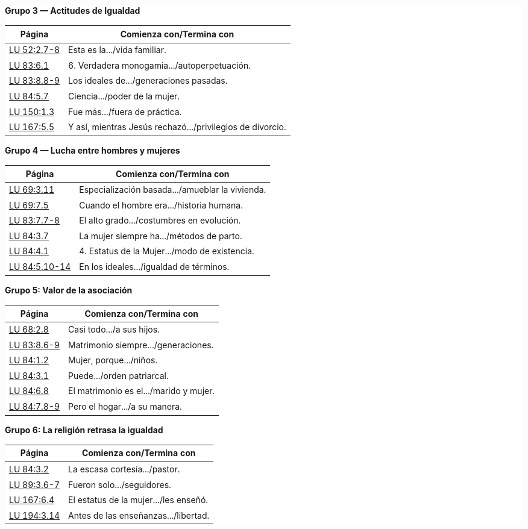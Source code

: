 **Grupo 3 — Actitudes de Igualdad**

Página | Comienza con/Termina con
--- | ---
<a id="a102_0"></a>[LU 52:2.7-8](/es/The_Urantia_Book/52#p2_7) | Esta es la.../vida familiar.
<a id="a103_0"></a>[LU 83:6.1](/es/The_Urantia_Book/83#p6_1) | 6\. Verdadera monogamia.../autoperpetuación.
<a id="a104_0"></a>[LU 83:8.8-9](/es/The_Urantia_Book/83#p8_8) | Los ideales de.../generaciones pasadas.
<a id="a105_0"></a>[LU 84:5.7](/es/The_Urantia_Book/84#p5_7) | Ciencia.../poder de la mujer.
<a id="a106_0"></a>[LU 150:1.3](/es/The_Urantia_Book/150#p1_3) | Fue más.../fuera de práctica.
<a id="a107_0"></a>[LU 167:5.5](/es/The_Urantia_Book/167#p5_5) | Y así, mientras Jesús rechazó.../privilegios de divorcio.

**Grupo 4 — Lucha entre hombres y mujeres**

Página | Comienza con/Termina con
--- | ---
<a id="a113_0"></a>[LU 69:3.11](/es/The_Urantia_Book/69#p3_11) | Especialización basada.../amueblar la vivienda.
<a id="a114_0"></a>[LU 69:7.5](/es/The_Urantia_Book/69#p7_5) | Cuando el hombre era.../historia humana.
<a id="a115_0"></a>[LU 83:7.7-8](/es/The_Urantia_Book/83#p7_7) | El alto grado.../costumbres en evolución.
<a id="a116_0"></a>[LU 84:3.7](/es/The_Urantia_Book/84#p3_7) | La mujer siempre ha.../métodos de parto.
<a id="a117_0"></a>[LU 84:4.1](/es/The_Urantia_Book/84#p4_1) | 4\. Estatus de la Mujer.../modo de existencia.
<a id="a118_0"></a>[LU 84:5.10-14](/es/The_Urantia_Book/84#p5_10) | En los ideales.../igualdad de términos.

**Grupo 5: Valor de la asociación**

Página | Comienza con/Termina con
--- | ---
<a id="a124_0"></a>[LU 68:2.8](/es/The_Urantia_Book/68#p2_8) | Casi todo.../a sus hijos.
<a id="a125_0"></a>[LU 83:8.6-9](/es/The_Urantia_Book/83#p8_6) | Matrimonio siempre.../generaciones.
<a id="a126_0"></a>[LU 84:1.2](/es/The_Urantia_Book/84#p1_2) | Mujer, porque.../niños.
<a id="a127_0"></a>[LU 84:3.1](/es/The_Urantia_Book/84#p3_1) | Puede.../orden patriarcal.
<a id="a128_0"></a>[LU 84:6.8](/es/The_Urantia_Book/84#p6_8) | El matrimonio es el.../marido y mujer.
<a id="a129_0"></a>[LU 84:7.8-9](/es/The_Urantia_Book/84#p7_8) | Pero el hogar.../a su manera.

**Grupo 6: La religión retrasa la igualdad**

Página | Comienza con/Termina con
--- | ---
<a id="a135_0"></a>[LU 84:3.2](/es/The_Urantia_Book/84#p3_2) | La escasa cortesía.../pastor.
<a id="a136_0"></a>[LU 89:3.6-7](/es/The_Urantia_Book/89#p3_6) | Fueron solo.../seguidores.
<a id="a137_0"></a>[LU 167:6.4](/es/The_Urantia_Book/167#p6_4) | El estatus de la mujer.../les enseñó.
<a id="a138_0"></a>[LU 194:3.14](/es/The_Urantia_Book/194#p3_14) | Antes de las enseñanzas.../libertad.
